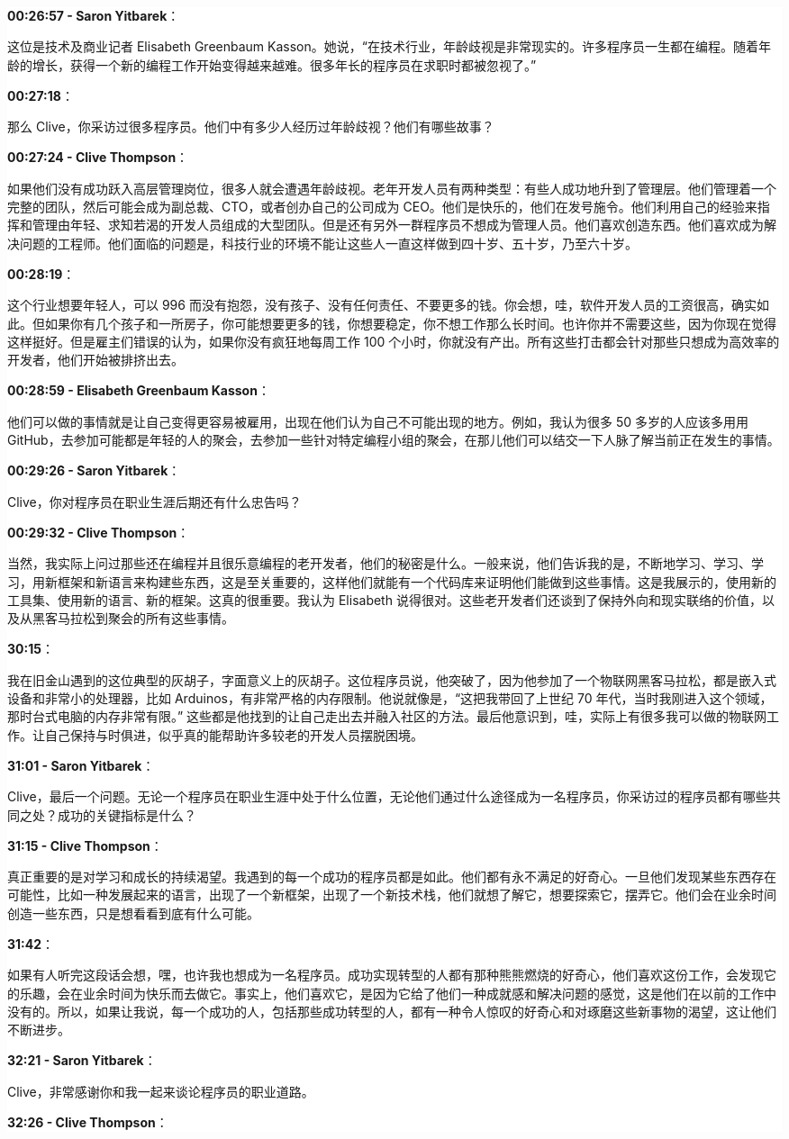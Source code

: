 **00:26:57 - Saron Yitbarek**：

这位是技术及商业记者 Elisabeth Greenbaum Kasson。她说，“在技术行业，年龄歧视是非常现实的。许多程序员一生都在编程。随着年龄的增长，获得一个新的编程工作开始变得越来越难。很多年长的程序员在求职时都被忽视了。”

**00:27:18**：

那么 Clive，你采访过很多程序员。他们中有多少人经历过年龄歧视？他们有哪些故事？

**00:27:24 - Clive Thompson**：

如果他们没有成功跃入高层管理岗位，很多人就会遭遇年龄歧视。老年开发人员有两种类型：有些人成功地升到了管理层。他们管理着一个完整的团队，然后可能会成为副总裁、CTO，或者创办自己的公司成为 CEO。他们是快乐的，他们在发号施令。他们利用自己的经验来指挥和管理由年轻、求知若渴的开发人员组成的大型团队。但是还有另外一群程序员不想成为管理人员。他们喜欢创造东西。他们喜欢成为解决问题的工程师。他们面临的问题是，科技行业的环境不能让这些人一直这样做到四十岁、五十岁，乃至六十岁。

**00:28:19**：

这个行业想要年轻人，可以 996 而没有抱怨，没有孩子、没有任何责任、不要更多的钱。你会想，哇，软件开发人员的工资很高，确实如此。但如果你有几个孩子和一所房子，你可能想要更多的钱，你想要稳定，你不想工作那么长时间。也许你并不需要这些，因为你现在觉得这样挺好。但是雇主们错误的认为，如果你没有疯狂地每周工作 100 个小时，你就没有产出。所有这些打击都会针对那些只想成为高效率的开发者，他们开始被排挤出去。

**00:28:59 - Elisabeth Greenbaum Kasson**：

他们可以做的事情就是让自己变得更容易被雇用，出现在他们认为自己不可能出现的地方。例如，我认为很多 50 多岁的人应该多用用 GitHub，去参加可能都是年轻的人的聚会，去参加一些针对特定编程小组的聚会，在那儿他们可以结交一下人脉了解当前正在发生的事情。

**00:29:26 - Saron Yitbarek**：

Clive，你对程序员在职业生涯后期还有什么忠告吗？

**00:29:32 - Clive Thompson**：

当然，我实际上问过那些还在编程并且很乐意编程的老开发者，他们的秘密是什么。一般来说，他们告诉我的是，不断地学习、学习、学习，用新框架和新语言来构建些东西，这是至关重要的，这样他们就能有一个代码库来证明他们能做到这些事情。这是我展示的，使用新的工具集、使用新的语言、新的框架。这真的很重要。我认为 Elisabeth 说得很对。这些老开发者们还谈到了保持外向和现实联络的价值，以及从黑客马拉松到聚会的所有这些事情。

**30:15**：

我在旧金山遇到的这位典型的灰胡子，字面意义上的灰胡子。这位程序员说，他突破了，因为他参加了一个物联网黑客马拉松，都是嵌入式设备和非常小的处理器，比如 Arduinos，有非常严格的内存限制。他说就像是，“这把我带回了上世纪 70 年代，当时我刚进入这个领域，那时台式电脑的内存非常有限。” 这些都是他找到的让自己走出去并融入社区的方法。最后他意识到，哇，实际上有很多我可以做的物联网工作。让自己保持与时俱进，似乎真的能帮助许多较老的开发人员摆脱困境。

**31:01 - Saron Yitbarek**：

Clive，最后一个问题。无论一个程序员在职业生涯中处于什么位置，无论他们通过什么途径成为一名程序员，你采访过的程序员都有哪些共同之处？成功的关键指标是什么？

**31:15 - Clive Thompson**：

真正重要的是对学习和成长的持续渴望。我遇到的每一个成功的程序员都是如此。他们都有永不满足的好奇心。一旦他们发现某些东西存在可能性，比如一种发展起来的语言，出现了一个新框架，出现了一个新技术栈，他们就想了解它，想要探索它，摆弄它。他们会在业余时间创造一些东西，只是想看看到底有什么可能。

**31:42**：

如果有人听完这段话会想，嘿，也许我也想成为一名程序员。成功实现转型的人都有那种熊熊燃烧的好奇心，他们喜欢这份工作，会发现它的乐趣，会在业余时间为快乐而去做它。事实上，他们喜欢它，是因为它给了他们一种成就感和解决问题的感觉，这是他们在以前的工作中没有的。所以，如果让我说，每一个成功的人，包括那些成功转型的人，都有一种令人惊叹的好奇心和对琢磨这些新事物的渴望，这让他们不断进步。

**32:21 - Saron Yitbarek**：

Clive，非常感谢你和我一起来谈论程序员的职业道路。

**32:26 - Clive Thompson**：
